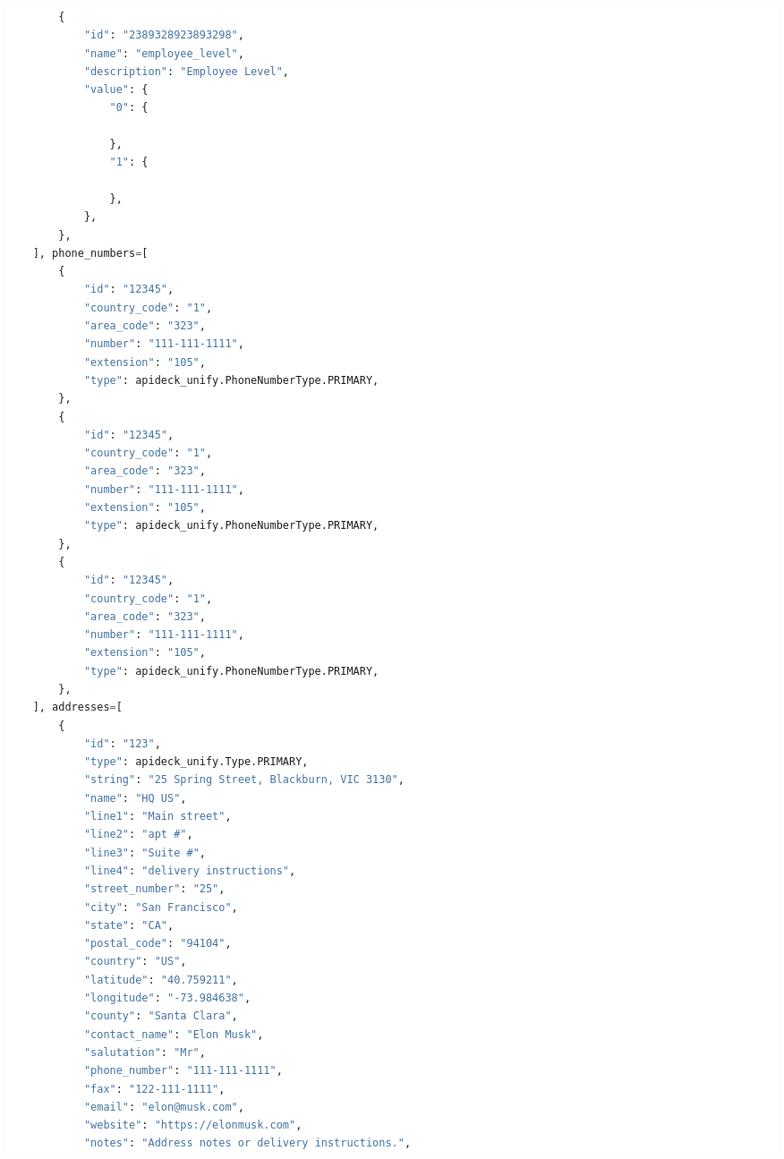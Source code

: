 ```python
        {
            "id": "2389328923893298",
            "name": "employee_level",
            "description": "Employee Level",
            "value": {
                "0": {

                },
                "1": {

                },
            },
        },
    ], phone_numbers=[
        {
            "id": "12345",
            "country_code": "1",
            "area_code": "323",
            "number": "111-111-1111",
            "extension": "105",
            "type": apideck_unify.PhoneNumberType.PRIMARY,
        },
        {
            "id": "12345",
            "country_code": "1",
            "area_code": "323",
            "number": "111-111-1111",
            "extension": "105",
            "type": apideck_unify.PhoneNumberType.PRIMARY,
        },
        {
            "id": "12345",
            "country_code": "1",
            "area_code": "323",
            "number": "111-111-1111",
            "extension": "105",
            "type": apideck_unify.PhoneNumberType.PRIMARY,
        },
    ], addresses=[
        {
            "id": "123",
            "type": apideck_unify.Type.PRIMARY,
            "string": "25 Spring Street, Blackburn, VIC 3130",
            "name": "HQ US",
            "line1": "Main street",
            "line2": "apt #",
            "line3": "Suite #",
            "line4": "delivery instructions",
            "street_number": "25",
            "city": "San Francisco",
            "state": "CA",
            "postal_code": "94104",
            "country": "US",
            "latitude": "40.759211",
            "longitude": "-73.984638",
            "county": "Santa Clara",
            "contact_name": "Elon Musk",
            "salutation": "Mr",
            "phone_number": "111-111-1111",
            "fax": "122-111-1111",
            "email": "elon@musk.com",
            "website": "https://elonmusk.com",
            "notes": "Address notes or delivery instructions.",
```